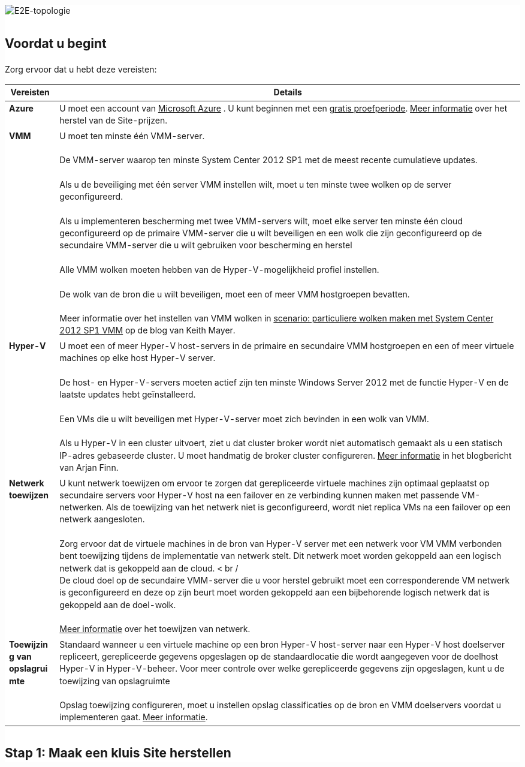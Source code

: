 ![E2E-topologie](./media/site-recovery-vmm-to-vmm-classic/e2e-topology.png)

## <a name="before-you-start"></a>Voordat u begint

Zorg ervoor dat u hebt deze vereisten:

**Vereisten** | **Details**
--- | ---
**Azure**| U moet een account van [Microsoft Azure](https://azure.microsoft.com/) . U kunt beginnen met een [gratis proefperiode](https://azure.microsoft.com/pricing/free-trial/). [Meer informatie](https://azure.microsoft.com/pricing/details/site-recovery/) over het herstel van de Site-prijzen.
**VMM** | U moet ten minste één VMM-server.<br/><br/>De VMM-server waarop ten minste System Center 2012 SP1 met de meest recente cumulatieve updates.<br/><br/>Als u de beveiliging met één server VMM instellen wilt, moet u ten minste twee wolken op de server geconfigureerd.<br/><br/>Als u implementeren bescherming met twee VMM-servers wilt, moet elke server ten minste één cloud geconfigureerd op de primaire VMM-server die u wilt beveiligen en een wolk die zijn geconfigureerd op de secundaire VMM-server die u wilt gebruiken voor bescherming en herstel<br/><br/>Alle VMM wolken moeten hebben van de Hyper-V-mogelijkheid profiel instellen.<br/><br/>De wolk van de bron die u wilt beveiligen, moet een of meer VMM hostgroepen bevatten.<br/><br/>Meer informatie over het instellen van VMM wolken in [scenario: particuliere wolken maken met System Center 2012 SP1 VMM](http://blogs.technet.com/b/keithmayer/archive/2013/04/18/walkthrough-creating-private-clouds-with-system-center-2012-sp1-virtual-machine-manager-build-your-private-cloud-in-a-month.aspx) op de blog van Keith Mayer.
**Hyper-V** | U moet een of meer Hyper-V host-servers in de primaire en secundaire VMM hostgroepen en een of meer virtuele machines op elke host Hyper-V server.<br/><br/>De host- en Hyper-V-servers moeten actief zijn ten minste Windows Server 2012 met de functie Hyper-V en de laatste updates hebt geïnstalleerd.<br/><br/>Een VMs die u wilt beveiligen met Hyper-V-server moet zich bevinden in een wolk van VMM.<br/><br/>Als u Hyper-V in een cluster uitvoert, ziet u dat cluster broker wordt niet automatisch gemaakt als u een statisch IP-adres gebaseerde cluster. U moet handmatig de broker cluster configureren. [Meer informatie](https://www.petri.com/use-hyper-v-replica-broker-prepare-host-clusters) in het blogbericht van Arjan Finn.
**Netwerk toewijzen** | U kunt netwerk toewijzen om ervoor te zorgen dat gerepliceerde virtuele machines zijn optimaal geplaatst op secundaire servers voor Hyper-V host na een failover en ze verbinding kunnen maken met passende VM-netwerken. Als de toewijzing van het netwerk niet is geconfigureerd, wordt niet replica VMs na een failover op een netwerk aangesloten.<br/><br/>Zorg ervoor dat de virtuele machines in de bron van Hyper-V server met een netwerk voor VM VMM verbonden bent toewijzing tijdens de implementatie van netwerk stelt. Dit netwerk moet worden gekoppeld aan een logisch netwerk dat is gekoppeld aan de cloud. < br /<br/>De cloud doel op de secundaire VMM-server die u voor herstel gebruikt moet een corresponderende VM netwerk is geconfigureerd en deze op zijn beurt moet worden gekoppeld aan een bijbehorende logisch netwerk dat is gekoppeld aan de doel-wolk.<br/><br/>[Meer informatie](site-recovery-network-mapping.md) over het toewijzen van netwerk.
**Toewijzing van opslagruimte** | Standaard wanneer u een virtuele machine op een bron Hyper-V host-server naar een Hyper-V host doelserver repliceert, gerepliceerde gegevens opgeslagen op de standaardlocatie die wordt aangegeven voor de doelhost Hyper-V in Hyper-V-beheer. Voor meer controle over welke gerepliceerde gegevens zijn opgeslagen, kunt u de toewijzing van opslagruimte<br/><br/> Opslag toewijzing configureren, moet u instellen opslag classificaties op de bron en VMM doelservers voordat u implementeren gaat. [Meer informatie](site-recovery-storage-mapping.md).


## <a name="step-1-create-a-site-recovery-vault"></a>Stap 1: Maak een kluis Site herstellen
